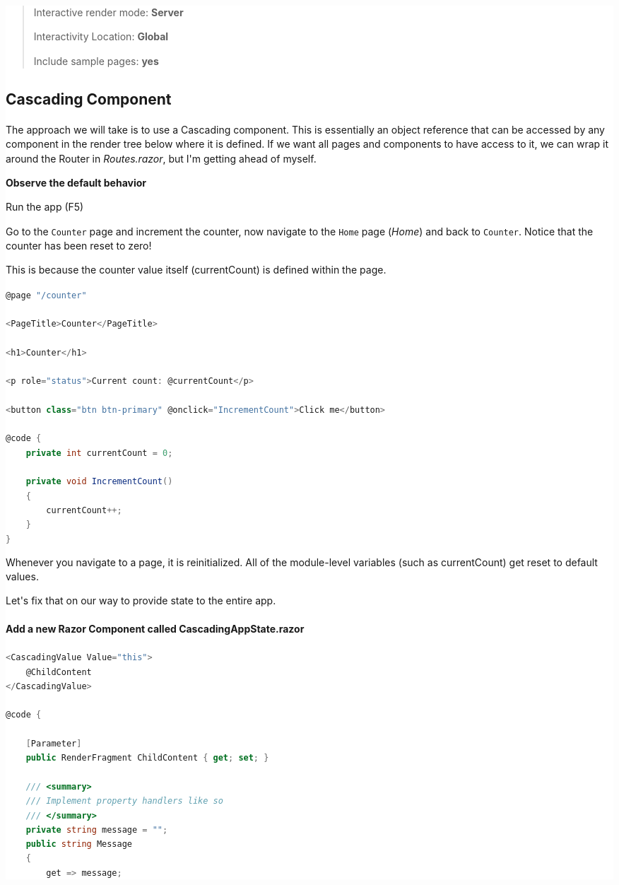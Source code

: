 > Interactive render mode: **Server**
>
> Interactivity Location: **Global**
>
> Include sample pages: **yes**

## Cascading Component

The approach we will take is to use a Cascading component. This is essentially an object reference that can be accessed by any component in the render tree below where it is defined. If we want all pages and components to have access to it, we can wrap it around the Router in *Routes.razor*, but I'm getting ahead of myself.

**Observe the default behavior**

Run the app (F5)

Go to the `Counter` page and increment the counter, now navigate to the `Home` page (*Home*) and back to `Counter`. Notice that the counter has been reset to zero!

This is because the counter value itself (currentCount) is defined within the page.

```c#
@page "/counter"

<PageTitle>Counter</PageTitle>

<h1>Counter</h1>

<p role="status">Current count: @currentCount</p>

<button class="btn btn-primary" @onclick="IncrementCount">Click me</button>

@code {
    private int currentCount = 0;

    private void IncrementCount()
    {
        currentCount++;
    }
}
```

Whenever you navigate to a page, it is reinitialized. All of the module-level variables (such as currentCount) get reset to default values.

Let's fix that on our way to provide state to the entire app.

#### Add a new Razor Component called CascadingAppState.razor

```c#
<CascadingValue Value="this">
    @ChildContent
</CascadingValue>

@code {

    [Parameter]
    public RenderFragment ChildContent { get; set; }

    /// <summary>
    /// Implement property handlers like so
    /// </summary>
    private string message = "";
    public string Message
    {
        get => message;
```